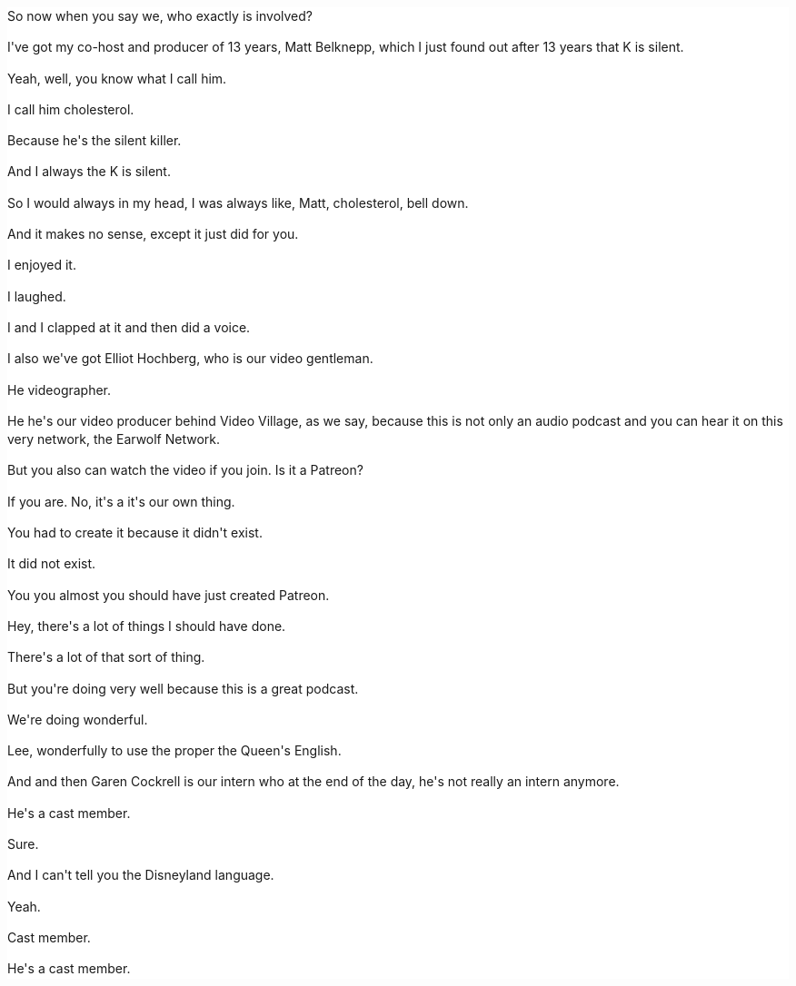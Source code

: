 So now when you say we, who exactly is involved?

I've got my co-host and producer of 13 years, Matt Belknepp, which I just found out after 13 years that K is silent.

Yeah, well, you know what I call him.

I call him cholesterol.

Because he's the silent killer.

And I always the K is silent.

So I would always in my head, I was always like, Matt, cholesterol, bell down.

And it makes no sense, except it just did for you.

I enjoyed it.

I laughed.

I and I clapped at it and then did a voice.

I also we've got Elliot Hochberg, who is our video gentleman.

He videographer.

He he's our video producer behind Video Village, as we say, because this is not only an audio podcast and you can hear it on this very network, the Earwolf Network.

But you also can watch the video if you join. Is it a Patreon?

If you are. No, it's a it's our own thing.

You had to create it because it didn't exist.

It did not exist.

You you almost you should have just created Patreon.

Hey, there's a lot of things I should have done.

There's a lot of that sort of thing.

But you're doing very well because this is a great podcast.

We're doing wonderful.

Lee, wonderfully to use the proper the Queen's English.

And and then Garen Cockrell is our intern who at the end of the day, he's not really an intern anymore.

He's a cast member.

Sure.

And I can't tell you the Disneyland language.

Yeah.

Cast member.

He's a cast member.
